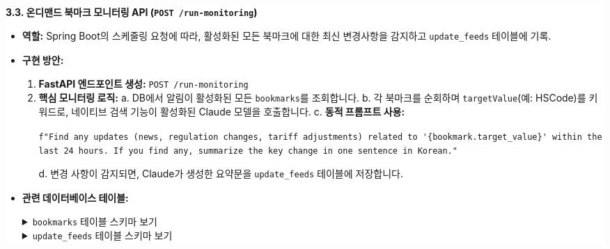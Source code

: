 **3.3. 온디맨드 북마크 모니터링 API (`POST /run-monitoring`)**

*   **역할:** Spring Boot의 스케줄링 요청에 따라, 활성화된 모든 북마크에 대한 최신 변경사항을 감지하고 `update_feeds` 테이블에 기록.
*   **구현 방안:**
    1.  **FastAPI 엔드포인트 생성:** `POST /run-monitoring`
    2.  **핵심 모니터링 로직:**
        a. DB에서 알림이 활성화된 모든 `bookmarks`를 조회합니다.
        b. 각 북마크를 순회하며 `targetValue`(예: HSCode)를 키워드로, 네이티브 검색 기능이 활성화된 Claude 모델을 호출합니다.
        c. **동적 프롬프트 사용:**
           ```prompt
           f"Find any updates (news, regulation changes, tariff adjustments) related to '{bookmark.target_value}' within the last 24 hours. If you find any, summarize the key change in one sentence in Korean."
           ```
        d. 변경 사항이 감지되면, Claude가 생성한 요약문을 `update_feeds` 테이블에 저장합니다.
*   **관련 데이터베이스 테이블:**
    <details>
    <summary><code>bookmarks</code> 테이블 스키마 보기</summary>

    ```sql
    -- 타입 정의
    CREATE TYPE bookmark_type AS ENUM ('HS_CODE', 'CARGO');

    -- 테이블 생성
    CREATE TABLE bookmarks (
        id BIGINT GENERATED ALWAYS AS IDENTITY PRIMARY KEY,
        user_id BIGINT NOT NULL REFERENCES users(id) ON DELETE CASCADE,
        type bookmark_type NOT NULL,
        target_value VARCHAR(50) NOT NULL,
        display_name VARCHAR(200) NULL,
        sse_generated BOOLEAN NOT NULL DEFAULT FALSE,
        sse_event_data JSONB NULL,
        sms_notification_enabled BOOLEAN NOT NULL DEFAULT FALSE,
        email_notification_enabled BOOLEAN NOT NULL DEFAULT TRUE,
        monitoring_active BOOLEAN GENERATED ALWAYS AS (
            sms_notification_enabled OR email_notification_enabled
        ) STORED,
        created_at TIMESTAMP DEFAULT CURRENT_TIMESTAMP,
        updated_at TIMESTAMP DEFAULT CURRENT_TIMESTAMP,
        UNIQUE(user_id, target_value)
    );

    -- 주석 추가
    COMMENT ON TABLE bookmarks IS 'SSE 기반 동적 북마크 시스템';
    COMMENT ON COLUMN bookmarks.target_value IS 'HS Code 또는 화물관리번호';
    COMMENT ON COLUMN bookmarks.display_name IS '사용자 지정 표시명';
    COMMENT ON COLUMN bookmarks.sse_generated IS 'SSE 첫 번째 이벤트로 생성된 북마크 식별';
    COMMENT ON COLUMN bookmarks.sse_event_data IS 'Claude가 SSE로 전달한 북마크 생성 데이터';
    COMMENT ON COLUMN bookmarks.sms_notification_enabled IS '개별 SMS 알림';
    COMMENT ON COLUMN bookmarks.email_notification_enabled IS '개별 이메일 알림';
    COMMENT ON COLUMN bookmarks.monitoring_active IS '모니터링 활성화 상태 (알림 설정 기반 자동 계산)';
    ```
    </details>
    <details>
    <summary><code>update_feeds</code> 테이블 스키마 보기</summary>

